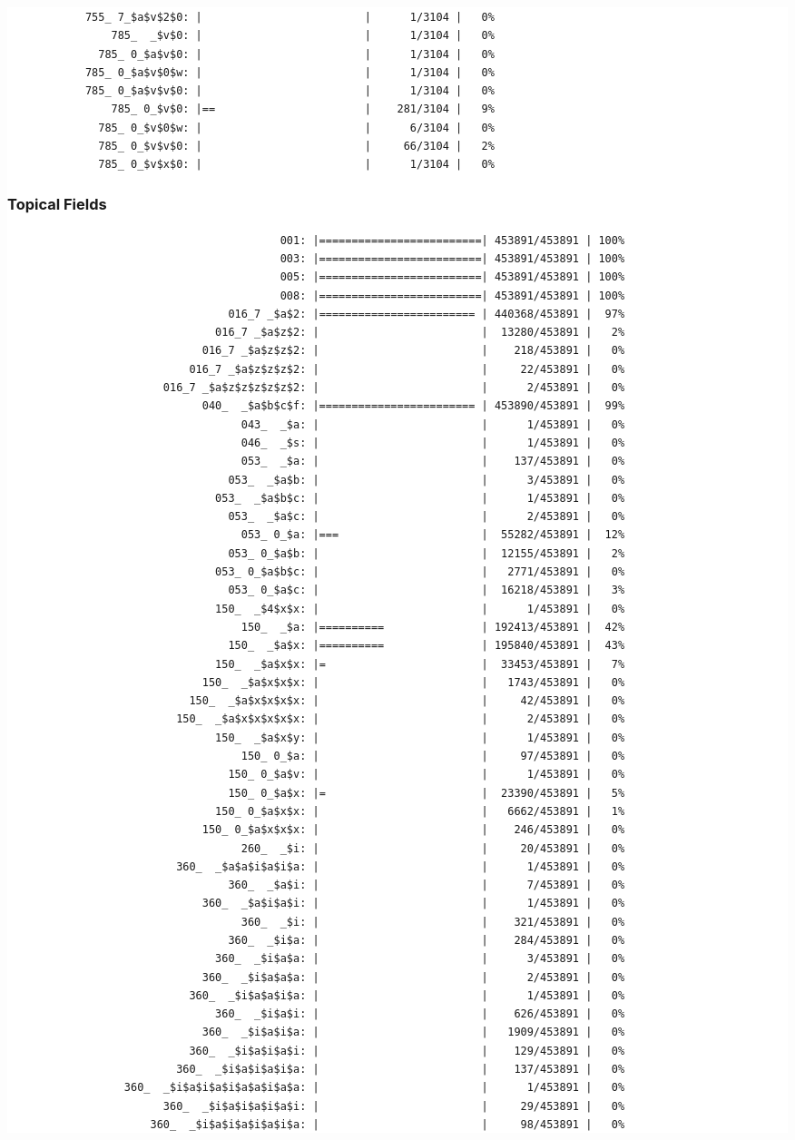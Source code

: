 ```
            755_ 7_$a$v$2$0: |                         |      1/3104 |   0%
                785_  _$v$0: |                         |      1/3104 |   0%
              785_ 0_$a$v$0: |                         |      1/3104 |   0%
            785_ 0_$a$v$0$w: |                         |      1/3104 |   0%
            785_ 0_$a$v$v$0: |                         |      1/3104 |   0%
                785_ 0_$v$0: |==                       |    281/3104 |   9%
              785_ 0_$v$0$w: |                         |      6/3104 |   0%
              785_ 0_$v$v$0: |                         |     66/3104 |   2%
              785_ 0_$v$x$0: |                         |      1/3104 |   0%
```

### Topical Fields

```
                                          001: |=========================| 453891/453891 | 100%
                                          003: |=========================| 453891/453891 | 100%
                                          005: |=========================| 453891/453891 | 100%
                                          008: |=========================| 453891/453891 | 100%
                                  016_7 _$a$2: |======================== | 440368/453891 |  97%
                                016_7 _$a$z$2: |                         |  13280/453891 |   2%
                              016_7 _$a$z$z$2: |                         |    218/453891 |   0%
                            016_7 _$a$z$z$z$2: |                         |     22/453891 |   0%
                        016_7 _$a$z$z$z$z$z$2: |                         |      2/453891 |   0%
                              040_  _$a$b$c$f: |======================== | 453890/453891 |  99%
                                    043_  _$a: |                         |      1/453891 |   0%
                                    046_  _$s: |                         |      1/453891 |   0%
                                    053_  _$a: |                         |    137/453891 |   0%
                                  053_  _$a$b: |                         |      3/453891 |   0%
                                053_  _$a$b$c: |                         |      1/453891 |   0%
                                  053_  _$a$c: |                         |      2/453891 |   0%
                                    053_ 0_$a: |===                      |  55282/453891 |  12%
                                  053_ 0_$a$b: |                         |  12155/453891 |   2%
                                053_ 0_$a$b$c: |                         |   2771/453891 |   0%
                                  053_ 0_$a$c: |                         |  16218/453891 |   3%
                                150_  _$4$x$x: |                         |      1/453891 |   0%
                                    150_  _$a: |==========               | 192413/453891 |  42%
                                  150_  _$a$x: |==========               | 195840/453891 |  43%
                                150_  _$a$x$x: |=                        |  33453/453891 |   7%
                              150_  _$a$x$x$x: |                         |   1743/453891 |   0%
                            150_  _$a$x$x$x$x: |                         |     42/453891 |   0%
                          150_  _$a$x$x$x$x$x: |                         |      2/453891 |   0%
                                150_  _$a$x$y: |                         |      1/453891 |   0%
                                    150_ 0_$a: |                         |     97/453891 |   0%
                                  150_ 0_$a$v: |                         |      1/453891 |   0%
                                  150_ 0_$a$x: |=                        |  23390/453891 |   5%
                                150_ 0_$a$x$x: |                         |   6662/453891 |   1%
                              150_ 0_$a$x$x$x: |                         |    246/453891 |   0%
                                    260_  _$i: |                         |     20/453891 |   0%
                          360_  _$a$a$i$a$i$a: |                         |      1/453891 |   0%
                                  360_  _$a$i: |                         |      7/453891 |   0%
                              360_  _$a$i$a$i: |                         |      1/453891 |   0%
                                    360_  _$i: |                         |    321/453891 |   0%
                                  360_  _$i$a: |                         |    284/453891 |   0%
                                360_  _$i$a$a: |                         |      3/453891 |   0%
                              360_  _$i$a$a$a: |                         |      2/453891 |   0%
                            360_  _$i$a$a$i$a: |                         |      1/453891 |   0%
                                360_  _$i$a$i: |                         |    626/453891 |   0%
                              360_  _$i$a$i$a: |                         |   1909/453891 |   0%
                            360_  _$i$a$i$a$i: |                         |    129/453891 |   0%
                          360_  _$i$a$i$a$i$a: |                         |    137/453891 |   0%
                  360_  _$i$a$i$a$i$a$a$i$a$a: |                         |      1/453891 |   0%
                        360_  _$i$a$i$a$i$a$i: |                         |     29/453891 |   0%
                      360_  _$i$a$i$a$i$a$i$a: |                         |     98/453891 |   0%
```